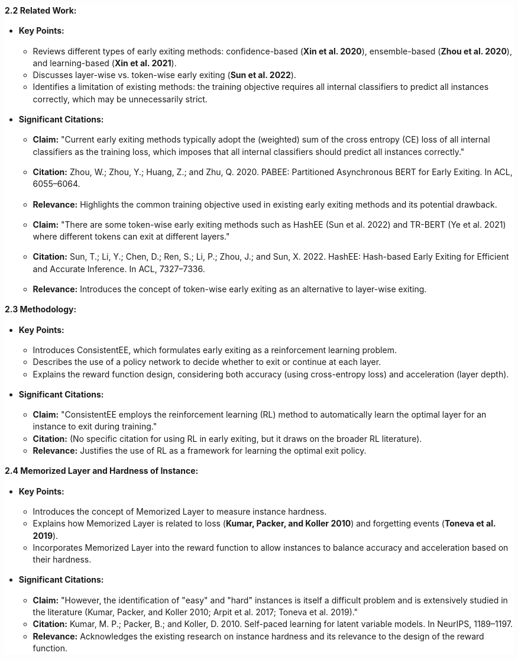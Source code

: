 **2.2 Related Work:**

- **Key Points:**
    - Reviews different types of early exiting methods: confidence-based (**Xin et al. 2020**), ensemble-based (**Zhou et al. 2020**), and learning-based (**Xin et al. 2021**).
    - Discusses layer-wise vs. token-wise early exiting (**Sun et al. 2022**).
    - Identifies a limitation of existing methods: the training objective requires all internal classifiers to predict all instances correctly, which may be unnecessarily strict.

- **Significant Citations:**

    - **Claim:** "Current early exiting methods typically adopt the (weighted) sum of the cross entropy (CE) loss of all internal classifiers as the training loss, which imposes that all internal classifiers should predict all instances correctly."
    - **Citation:** Zhou, W.; Zhou, Y.; Huang, Z.; and Zhu, Q. 2020.  PABEE:  Partitioned  Asynchronous  BERT  for  Early  Exiting. In ACL, 6055–6064.
    - **Relevance:**  Highlights the common training objective used in existing early exiting methods and its potential drawback.

    - **Claim:** "There are some token-wise early exiting methods such as HashEE (Sun et al. 2022) and TR-BERT (Ye et al. 2021) where different tokens can exit at different layers."
    - **Citation:** Sun, T.; Li, Y.; Chen, D.; Ren, S.; Li, P.; Zhou, J.; and Sun, X. 2022. HashEE: Hash-based Early Exiting for Efficient and Accurate Inference. In ACL, 7327–7336.
    - **Relevance:** Introduces the concept of token-wise early exiting as an alternative to layer-wise exiting.

**2.3 Methodology:**

- **Key Points:**
    - Introduces ConsistentEE, which formulates early exiting as a reinforcement learning problem.
    - Describes the use of a policy network to decide whether to exit or continue at each layer.
    - Explains the reward function design, considering both accuracy (using cross-entropy loss) and acceleration (layer depth).

- **Significant Citations:**

    - **Claim:** "ConsistentEE employs the reinforcement learning (RL) method to automatically learn the optimal layer for an instance to exit during training."
    - **Citation:** (No specific citation for using RL in early exiting, but it draws on the broader RL literature).
    - **Relevance:**  Justifies the use of RL as a framework for learning the optimal exit policy.

**2.4 Memorized Layer and Hardness of Instance:**

- **Key Points:**
    - Introduces the concept of Memorized Layer to measure instance hardness.
    - Explains how Memorized Layer is related to loss (**Kumar, Packer, and Koller 2010**) and forgetting events (**Toneva et al. 2019**).
    - Incorporates Memorized Layer into the reward function to allow instances to balance accuracy and acceleration based on their hardness.

- **Significant Citations:**

    - **Claim:** "However, the identification of "easy" and "hard" instances is itself a difficult problem and is extensively studied in the literature (Kumar, Packer, and Koller 2010; Arpit et al. 2017; Toneva et al. 2019)."
    - **Citation:** Kumar, M. P.; Packer, B.; and Koller, D. 2010. Self-paced learning for latent variable models. In NeurIPS, 1189–1197.
    - **Relevance:**  Acknowledges the existing research on instance hardness and its relevance to the design of the reward function.
